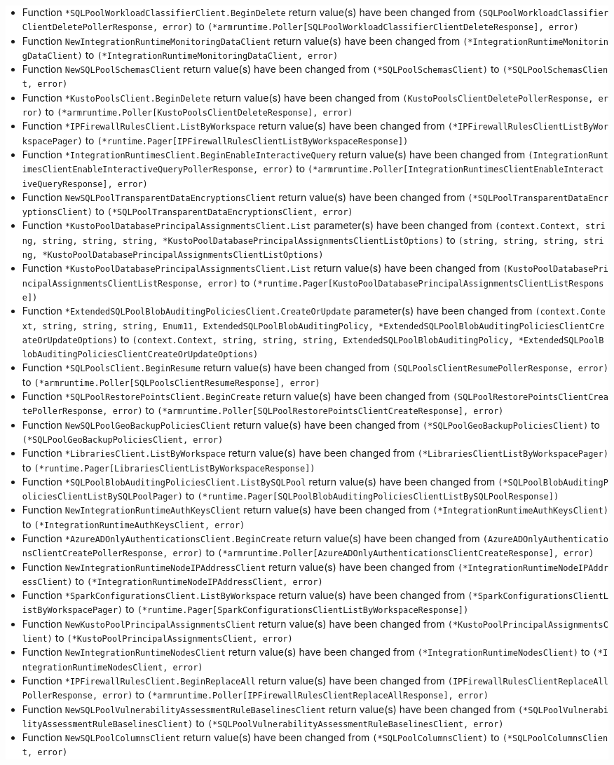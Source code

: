 - Function `*SQLPoolWorkloadClassifierClient.BeginDelete` return value(s) have been changed from `(SQLPoolWorkloadClassifierClientDeletePollerResponse, error)` to `(*armruntime.Poller[SQLPoolWorkloadClassifierClientDeleteResponse], error)`
- Function `NewIntegrationRuntimeMonitoringDataClient` return value(s) have been changed from `(*IntegrationRuntimeMonitoringDataClient)` to `(*IntegrationRuntimeMonitoringDataClient, error)`
- Function `NewSQLPoolSchemasClient` return value(s) have been changed from `(*SQLPoolSchemasClient)` to `(*SQLPoolSchemasClient, error)`
- Function `*KustoPoolsClient.BeginDelete` return value(s) have been changed from `(KustoPoolsClientDeletePollerResponse, error)` to `(*armruntime.Poller[KustoPoolsClientDeleteResponse], error)`
- Function `*IPFirewallRulesClient.ListByWorkspace` return value(s) have been changed from `(*IPFirewallRulesClientListByWorkspacePager)` to `(*runtime.Pager[IPFirewallRulesClientListByWorkspaceResponse])`
- Function `*IntegrationRuntimesClient.BeginEnableInteractiveQuery` return value(s) have been changed from `(IntegrationRuntimesClientEnableInteractiveQueryPollerResponse, error)` to `(*armruntime.Poller[IntegrationRuntimesClientEnableInteractiveQueryResponse], error)`
- Function `NewSQLPoolTransparentDataEncryptionsClient` return value(s) have been changed from `(*SQLPoolTransparentDataEncryptionsClient)` to `(*SQLPoolTransparentDataEncryptionsClient, error)`
- Function `*KustoPoolDatabasePrincipalAssignmentsClient.List` parameter(s) have been changed from `(context.Context, string, string, string, string, *KustoPoolDatabasePrincipalAssignmentsClientListOptions)` to `(string, string, string, string, *KustoPoolDatabasePrincipalAssignmentsClientListOptions)`
- Function `*KustoPoolDatabasePrincipalAssignmentsClient.List` return value(s) have been changed from `(KustoPoolDatabasePrincipalAssignmentsClientListResponse, error)` to `(*runtime.Pager[KustoPoolDatabasePrincipalAssignmentsClientListResponse])`
- Function `*ExtendedSQLPoolBlobAuditingPoliciesClient.CreateOrUpdate` parameter(s) have been changed from `(context.Context, string, string, string, Enum11, ExtendedSQLPoolBlobAuditingPolicy, *ExtendedSQLPoolBlobAuditingPoliciesClientCreateOrUpdateOptions)` to `(context.Context, string, string, string, ExtendedSQLPoolBlobAuditingPolicy, *ExtendedSQLPoolBlobAuditingPoliciesClientCreateOrUpdateOptions)`
- Function `*SQLPoolsClient.BeginResume` return value(s) have been changed from `(SQLPoolsClientResumePollerResponse, error)` to `(*armruntime.Poller[SQLPoolsClientResumeResponse], error)`
- Function `*SQLPoolRestorePointsClient.BeginCreate` return value(s) have been changed from `(SQLPoolRestorePointsClientCreatePollerResponse, error)` to `(*armruntime.Poller[SQLPoolRestorePointsClientCreateResponse], error)`
- Function `NewSQLPoolGeoBackupPoliciesClient` return value(s) have been changed from `(*SQLPoolGeoBackupPoliciesClient)` to `(*SQLPoolGeoBackupPoliciesClient, error)`
- Function `*LibrariesClient.ListByWorkspace` return value(s) have been changed from `(*LibrariesClientListByWorkspacePager)` to `(*runtime.Pager[LibrariesClientListByWorkspaceResponse])`
- Function `*SQLPoolBlobAuditingPoliciesClient.ListBySQLPool` return value(s) have been changed from `(*SQLPoolBlobAuditingPoliciesClientListBySQLPoolPager)` to `(*runtime.Pager[SQLPoolBlobAuditingPoliciesClientListBySQLPoolResponse])`
- Function `NewIntegrationRuntimeAuthKeysClient` return value(s) have been changed from `(*IntegrationRuntimeAuthKeysClient)` to `(*IntegrationRuntimeAuthKeysClient, error)`
- Function `*AzureADOnlyAuthenticationsClient.BeginCreate` return value(s) have been changed from `(AzureADOnlyAuthenticationsClientCreatePollerResponse, error)` to `(*armruntime.Poller[AzureADOnlyAuthenticationsClientCreateResponse], error)`
- Function `NewIntegrationRuntimeNodeIPAddressClient` return value(s) have been changed from `(*IntegrationRuntimeNodeIPAddressClient)` to `(*IntegrationRuntimeNodeIPAddressClient, error)`
- Function `*SparkConfigurationsClient.ListByWorkspace` return value(s) have been changed from `(*SparkConfigurationsClientListByWorkspacePager)` to `(*runtime.Pager[SparkConfigurationsClientListByWorkspaceResponse])`
- Function `NewKustoPoolPrincipalAssignmentsClient` return value(s) have been changed from `(*KustoPoolPrincipalAssignmentsClient)` to `(*KustoPoolPrincipalAssignmentsClient, error)`
- Function `NewIntegrationRuntimeNodesClient` return value(s) have been changed from `(*IntegrationRuntimeNodesClient)` to `(*IntegrationRuntimeNodesClient, error)`
- Function `*IPFirewallRulesClient.BeginReplaceAll` return value(s) have been changed from `(IPFirewallRulesClientReplaceAllPollerResponse, error)` to `(*armruntime.Poller[IPFirewallRulesClientReplaceAllResponse], error)`
- Function `NewSQLPoolVulnerabilityAssessmentRuleBaselinesClient` return value(s) have been changed from `(*SQLPoolVulnerabilityAssessmentRuleBaselinesClient)` to `(*SQLPoolVulnerabilityAssessmentRuleBaselinesClient, error)`
- Function `NewSQLPoolColumnsClient` return value(s) have been changed from `(*SQLPoolColumnsClient)` to `(*SQLPoolColumnsClient, error)`